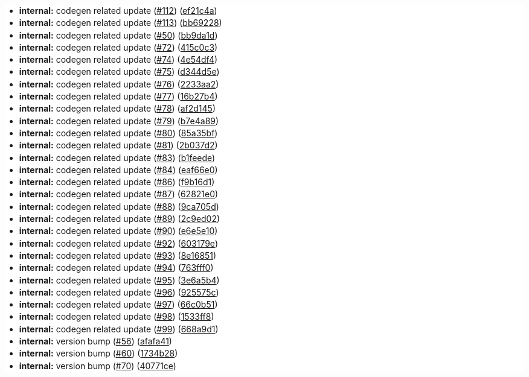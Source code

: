 * **internal:** codegen related update ([#112](https://github.com/browserbase/sdk-node/issues/112)) ([ef21c4a](https://github.com/browserbase/sdk-node/commit/ef21c4a382a4b4485c68504ca7db396ee221df1a))
* **internal:** codegen related update ([#113](https://github.com/browserbase/sdk-node/issues/113)) ([bb69228](https://github.com/browserbase/sdk-node/commit/bb6922817abf6f6167f411e13961d346435549b4))
* **internal:** codegen related update ([#50](https://github.com/browserbase/sdk-node/issues/50)) ([bb9da1d](https://github.com/browserbase/sdk-node/commit/bb9da1dcc8336d0e33fc8dd40519ea8db1738223))
* **internal:** codegen related update ([#72](https://github.com/browserbase/sdk-node/issues/72)) ([415c0c3](https://github.com/browserbase/sdk-node/commit/415c0c3ba38437c2b4235fdb689f096cc062345e))
* **internal:** codegen related update ([#74](https://github.com/browserbase/sdk-node/issues/74)) ([4e54df4](https://github.com/browserbase/sdk-node/commit/4e54df4bf0147ca39f66a39cd213336db457a415))
* **internal:** codegen related update ([#75](https://github.com/browserbase/sdk-node/issues/75)) ([d344d5e](https://github.com/browserbase/sdk-node/commit/d344d5e923d0aa58ea8c7a1de5d16e49e24b8a26))
* **internal:** codegen related update ([#76](https://github.com/browserbase/sdk-node/issues/76)) ([2233aa2](https://github.com/browserbase/sdk-node/commit/2233aa277ba33ede0ef04c2df2ae89b204f2251e))
* **internal:** codegen related update ([#77](https://github.com/browserbase/sdk-node/issues/77)) ([16b27b4](https://github.com/browserbase/sdk-node/commit/16b27b41e10e2ca536488ee5b642609a18f54ba3))
* **internal:** codegen related update ([#78](https://github.com/browserbase/sdk-node/issues/78)) ([af2d145](https://github.com/browserbase/sdk-node/commit/af2d14584d893bc5fadb35fea91522fb384f093d))
* **internal:** codegen related update ([#79](https://github.com/browserbase/sdk-node/issues/79)) ([b7e4a89](https://github.com/browserbase/sdk-node/commit/b7e4a89a5ac5cc81c1a1e4d3383fe3618336e169))
* **internal:** codegen related update ([#80](https://github.com/browserbase/sdk-node/issues/80)) ([85a35bf](https://github.com/browserbase/sdk-node/commit/85a35bfd6b35fd8dec0e0337c3a3d7ba5c2de2dc))
* **internal:** codegen related update ([#81](https://github.com/browserbase/sdk-node/issues/81)) ([2b037d2](https://github.com/browserbase/sdk-node/commit/2b037d292891181f8e8184318c0e9e66ef3205ab))
* **internal:** codegen related update ([#83](https://github.com/browserbase/sdk-node/issues/83)) ([b1feede](https://github.com/browserbase/sdk-node/commit/b1feedee3363c361a9494344db4f70bdfb7bfc45))
* **internal:** codegen related update ([#84](https://github.com/browserbase/sdk-node/issues/84)) ([eaf66e0](https://github.com/browserbase/sdk-node/commit/eaf66e050f77f83b8c49ff48929298c185ccd2da))
* **internal:** codegen related update ([#86](https://github.com/browserbase/sdk-node/issues/86)) ([f9b16d1](https://github.com/browserbase/sdk-node/commit/f9b16d1ebfcf83a6bfabd962629dad5b842a6d75))
* **internal:** codegen related update ([#87](https://github.com/browserbase/sdk-node/issues/87)) ([62821e0](https://github.com/browserbase/sdk-node/commit/62821e0562b2911918e7b4bd2a6829e56cda77fd))
* **internal:** codegen related update ([#88](https://github.com/browserbase/sdk-node/issues/88)) ([9ca705d](https://github.com/browserbase/sdk-node/commit/9ca705d9eb8f30d3c2f3b2fb949784ada1bd5432))
* **internal:** codegen related update ([#89](https://github.com/browserbase/sdk-node/issues/89)) ([2c9ed02](https://github.com/browserbase/sdk-node/commit/2c9ed025f4f456ade76bff1f9431ad8ccb8ba643))
* **internal:** codegen related update ([#90](https://github.com/browserbase/sdk-node/issues/90)) ([e6e5e10](https://github.com/browserbase/sdk-node/commit/e6e5e1022c331a8a9f8c347dff329831a108316f))
* **internal:** codegen related update ([#92](https://github.com/browserbase/sdk-node/issues/92)) ([603179e](https://github.com/browserbase/sdk-node/commit/603179e15ff192b48a849a891c37d33daa44a978))
* **internal:** codegen related update ([#93](https://github.com/browserbase/sdk-node/issues/93)) ([8e16851](https://github.com/browserbase/sdk-node/commit/8e1685118774d324812441d22dda22e5490fbdf9))
* **internal:** codegen related update ([#94](https://github.com/browserbase/sdk-node/issues/94)) ([763fff0](https://github.com/browserbase/sdk-node/commit/763fff0013483ef8f0dd451a67396043b0a9c5e7))
* **internal:** codegen related update ([#95](https://github.com/browserbase/sdk-node/issues/95)) ([3e6a5b4](https://github.com/browserbase/sdk-node/commit/3e6a5b430b60ba3e4f70ca84f77286f6d30a455a))
* **internal:** codegen related update ([#96](https://github.com/browserbase/sdk-node/issues/96)) ([925575c](https://github.com/browserbase/sdk-node/commit/925575c15dcee8bcb8e84182e858bc188ed64163))
* **internal:** codegen related update ([#97](https://github.com/browserbase/sdk-node/issues/97)) ([66c0b51](https://github.com/browserbase/sdk-node/commit/66c0b517f16827b4787c8770f2dca5a81c514873))
* **internal:** codegen related update ([#98](https://github.com/browserbase/sdk-node/issues/98)) ([1533ff8](https://github.com/browserbase/sdk-node/commit/1533ff8b958470fc99c6c15a7c04c918f428916e))
* **internal:** codegen related update ([#99](https://github.com/browserbase/sdk-node/issues/99)) ([668a9d1](https://github.com/browserbase/sdk-node/commit/668a9d105602b36c3cb6295cb6491fd9ffe20c80))
* **internal:** version bump ([#56](https://github.com/browserbase/sdk-node/issues/56)) ([afafa41](https://github.com/browserbase/sdk-node/commit/afafa41deebd9c03518a8a57c4492d612f3f73ee))
* **internal:** version bump ([#60](https://github.com/browserbase/sdk-node/issues/60)) ([1734b28](https://github.com/browserbase/sdk-node/commit/1734b28c1d1f2e13bf368feb7f910d060aa646fd))
* **internal:** version bump ([#70](https://github.com/browserbase/sdk-node/issues/70)) ([40771ce](https://github.com/browserbase/sdk-node/commit/40771ceb4bbf4cee6fc98b8fef4f39cd096fdecd))
